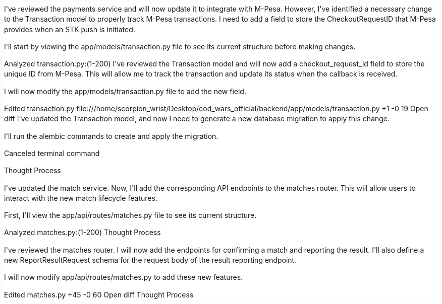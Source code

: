 








I've reviewed the payments service and will now update it to integrate with M-Pesa. However, I've identified a necessary change to the Transaction model to properly track M-Pesa transactions. I need to add a field to store the CheckoutRequestID that M-Pesa provides when an STK push is initiated.

I'll start by viewing the app/models/transaction.py file to see its current structure before making changes.

Analyzed
transaction.py:(1-200)
I've reviewed the Transaction model and will now add a checkout_request_id field to store the unique ID from M-Pesa. This will allow me to track the transaction and update its status when the callback is received.

I will now modify the app/models/transaction.py file to add the new field.

Edited
transaction.py
file:///home/scorpion_wrist/Desktop/cod_wars_official/backend/app/models/transaction.py
+1
-0
 19
Open diff
I've updated the Transaction model, and now I need to generate a new database migration to apply this change.

I'll run the alembic commands to create and apply the migration.

Canceled terminal command

Thought Process




I've updated the match service. Now, I'll add the corresponding API endpoints to the matches router. This will allow users to interact with the new match lifecycle features.

First, I'll view the app/api/routes/matches.py file to see its current structure.

Analyzed
matches.py:(1-200)
Thought Process




I've reviewed the matches router. I will now add the endpoints for confirming a match and reporting the result. I'll also define a new ReportResultRequest schema for the request body of the result reporting endpoint.

I will now modify app/api/routes/matches.py to add these new features.

Edited
matches.py
+45
-0
 60
Open diff
Thought Process
